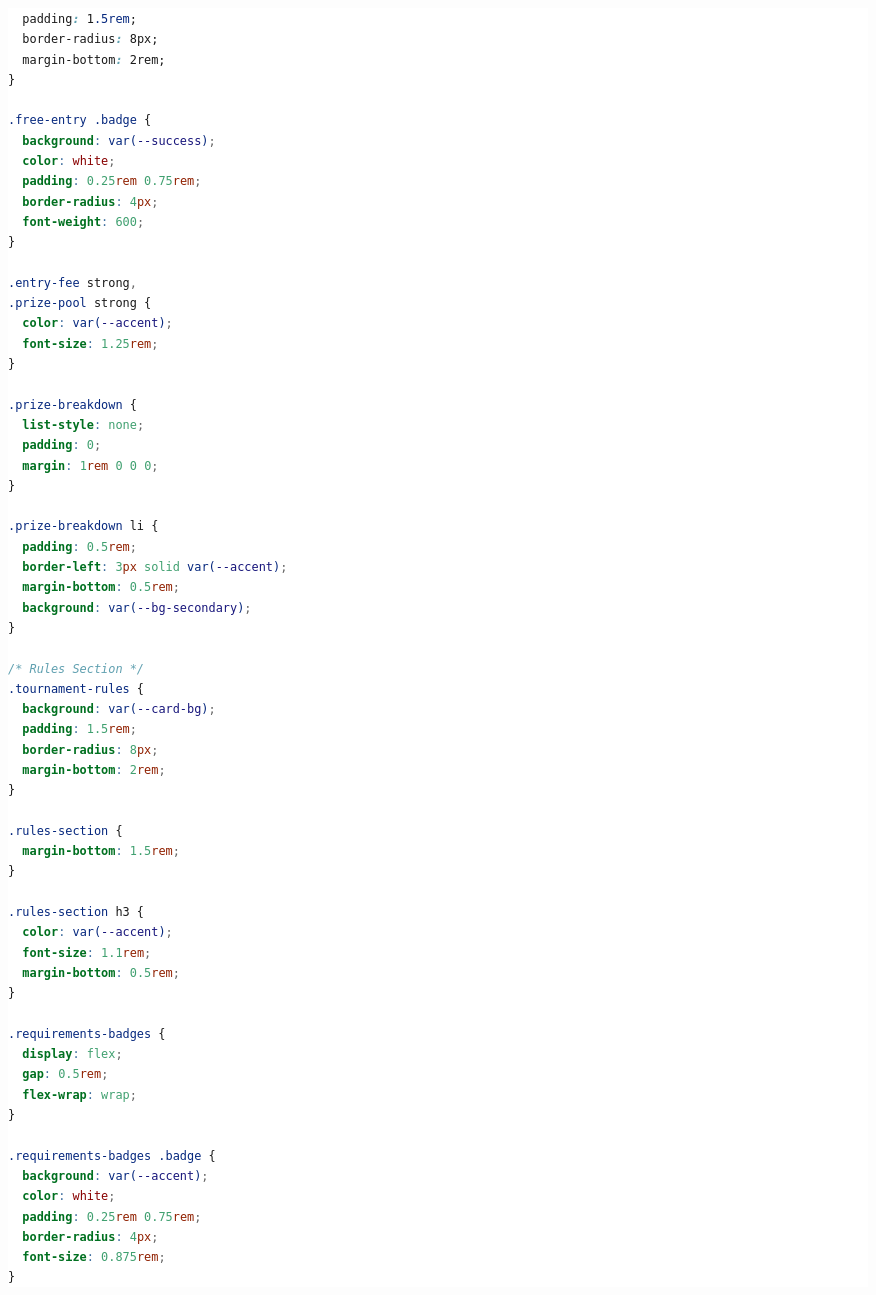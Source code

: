 ```css
  padding: 1.5rem;
  border-radius: 8px;
  margin-bottom: 2rem;
}

.free-entry .badge {
  background: var(--success);
  color: white;
  padding: 0.25rem 0.75rem;
  border-radius: 4px;
  font-weight: 600;
}

.entry-fee strong,
.prize-pool strong {
  color: var(--accent);
  font-size: 1.25rem;
}

.prize-breakdown {
  list-style: none;
  padding: 0;
  margin: 1rem 0 0 0;
}

.prize-breakdown li {
  padding: 0.5rem;
  border-left: 3px solid var(--accent);
  margin-bottom: 0.5rem;
  background: var(--bg-secondary);
}

/* Rules Section */
.tournament-rules {
  background: var(--card-bg);
  padding: 1.5rem;
  border-radius: 8px;
  margin-bottom: 2rem;
}

.rules-section {
  margin-bottom: 1.5rem;
}

.rules-section h3 {
  color: var(--accent);
  font-size: 1.1rem;
  margin-bottom: 0.5rem;
}

.requirements-badges {
  display: flex;
  gap: 0.5rem;
  flex-wrap: wrap;
}

.requirements-badges .badge {
  background: var(--accent);
  color: white;
  padding: 0.25rem 0.75rem;
  border-radius: 4px;
  font-size: 0.875rem;
}
```